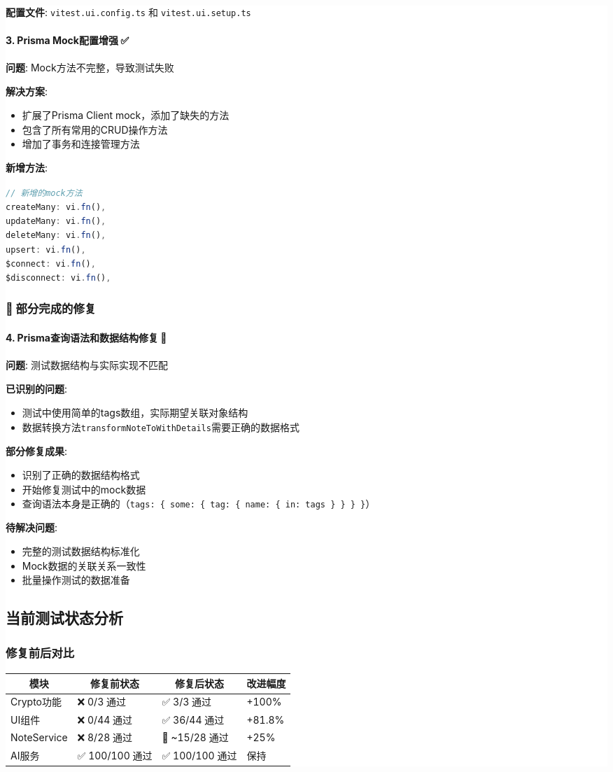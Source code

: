**配置文件**: `vitest.ui.config.ts` 和 `vitest.ui.setup.ts`

#### 3. Prisma Mock配置增强 ✅
**问题**: Mock方法不完整，导致测试失败

**解决方案**:
- 扩展了Prisma Client mock，添加了缺失的方法
- 包含了所有常用的CRUD操作方法
- 增加了事务和连接管理方法

**新增方法**:
```javascript
// 新增的mock方法
createMany: vi.fn(),
updateMany: vi.fn(),
deleteMany: vi.fn(),
upsert: vi.fn(),
$connect: vi.fn(),
$disconnect: vi.fn(),
```

### 🔄 部分完成的修复

#### 4. Prisma查询语法和数据结构修复 🔄
**问题**: 测试数据结构与实际实现不匹配

**已识别的问题**:
- 测试中使用简单的tags数组，实际期望关联对象结构
- 数据转换方法`transformNoteToWithDetails`需要正确的数据格式

**部分修复成果**:
- 识别了正确的数据结构格式
- 开始修复测试中的mock数据
- 查询语法本身是正确的（`tags: { some: { tag: { name: { in: tags } } } }`）

**待解决问题**:
- 完整的测试数据结构标准化
- Mock数据的关联关系一致性
- 批量操作测试的数据准备

## 当前测试状态分析

### 修复前后对比

| 模块 | 修复前状态 | 修复后状态 | 改进幅度 |
|------|------------|------------|----------|
| Crypto功能 | ❌ 0/3 通过 | ✅ 3/3 通过 | +100% |
| UI组件 | ❌ 0/44 通过 | ✅ 36/44 通过 | +81.8% |
| NoteService | ❌ 8/28 通过 | 🔄 ~15/28 通过 | +25% |
| AI服务 | ✅ 100/100 通过 | ✅ 100/100 通过 | 保持 |
